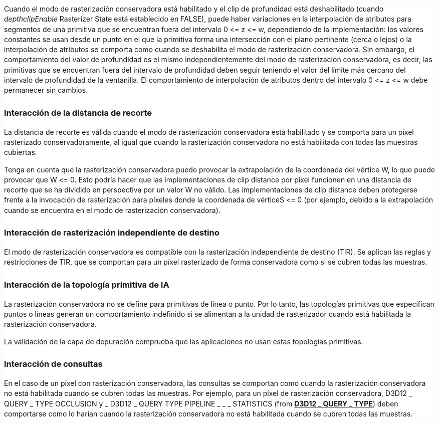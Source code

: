 Cuando el modo de rasterización conservadora está habilitado y el clip de profundidad está deshabilitado (cuando *depthclipEnable* Rasterizer State está establecido en FALSE), puede haber variaciones en la interpolación de atributos para segmentos de una primitiva que se encuentran fuera del intervalo 0 <= z <= w, dependiendo de la implementación: los valores constantes se usan desde un punto en el que la primitiva forma una intersección con el plano pertinente (cerca o lejos) o la interpolación de atributos se comporta como cuando se deshabilita el modo de rasterización conservadora. Sin embargo, el comportamiento del valor de profundidad es el mismo independientemente del modo de rasterización conservadora, es decir, las primitivas que se encuentran fuera del intervalo de profundidad deben seguir teniendo el valor del límite más cercano del intervalo de profundidad de la ventanilla. El comportamiento de interpolación de atributos dentro del intervalo 0 <= z <= w debe permanecer sin cambios.

### <a name="clip-distance-interaction"></a>Interacción de la distancia de recorte

La distancia de recorte es válida cuando el modo de rasterización conservadora está habilitado y se comporta para un píxel rasterizado conservadoramente, al igual que cuando la rasterización conservadora no está habilitada con todas las muestras cubiertas.

Tenga en cuenta que la rasterización conservadora puede provocar la extrapolación de la coordenada del vértice W, lo que puede provocar que W <= 0. Esto podría hacer que las implementaciones de clip distance por píxel funcionen en una distancia de recorte que se ha dividido en perspectiva por un valor W no válido. Las implementaciones de clip distance deben protegerse frente a la invocación de rasterización para píxeles donde la coordenada de vérticeS <= 0 (por ejemplo, debido a la extrapolación cuando se encuentra en el modo de rasterización conservadora).

### <a name="target-independent-rasterization-interaction"></a>Interacción de rasterización independiente de destino

El modo de rasterización conservadora es compatible con la rasterización independiente de destino (TIR). Se aplican las reglas y restricciones de TIR, que se comportan para un píxel rasterizado de forma conservadora como si se cubren todas las muestras.

### <a name="ia-primitive-topology-interaction"></a>Interacción de la topología primitiva de IA

La rasterización conservadora no se define para primitivas de línea o punto. Por lo tanto, las topologías primitivas que especifican puntos o líneas generan un comportamiento indefinido si se alimentan a la unidad de rasterizador cuando está habilitada la rasterización conservadora.

La validación de la capa de depuración comprueba que las aplicaciones no usan estas topologías primitivas.

### <a name="query-interaction"></a>Interacción de consultas

En el caso de un píxel con rasterización conservadora, las consultas se comportan como cuando la rasterización conservadora no está habilitada cuando se cubren todas las muestras. Por ejemplo, para un píxel de rasterización conservadora, D3D12 \_ QUERY \_ TYPE OCCLUSION y \_ D3D12 \_ QUERY TYPE PIPELINE \_ \_ \_ STATISTICS (from [**D3D12 \_ QUERY \_ TYPE**](/windows/desktop/api/d3d12/ne-d3d12-d3d12_query_type)) deben comportarse como lo harían cuando la rasterización conservadora no está habilitada cuando se cubren todas las muestras.
